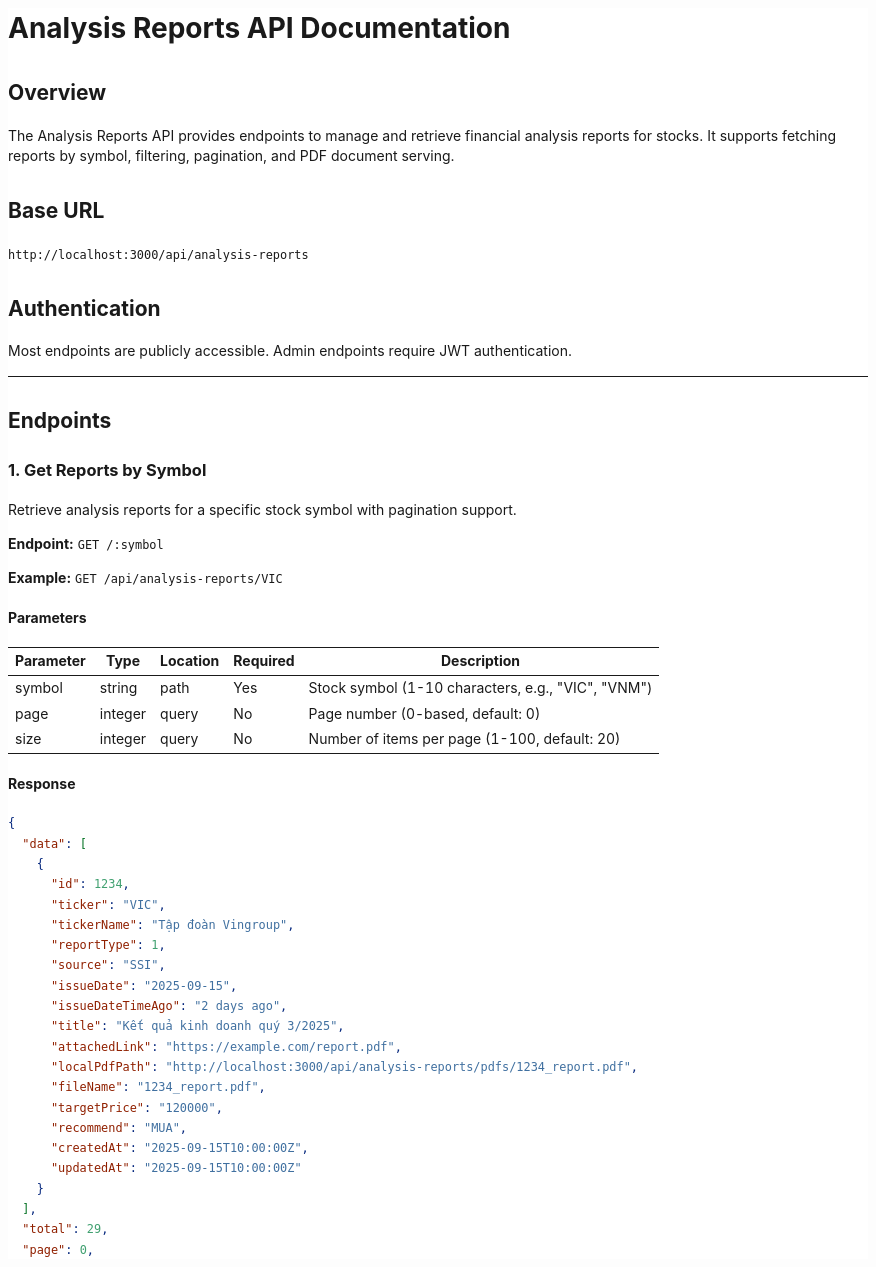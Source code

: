 # Analysis Reports API Documentation

## Overview

The Analysis Reports API provides endpoints to manage and retrieve financial analysis reports for stocks. It supports fetching reports by symbol, filtering, pagination, and PDF document serving.

## Base URL

```
http://localhost:3000/api/analysis-reports
```

## Authentication

Most endpoints are publicly accessible. Admin endpoints require JWT authentication.

---

## Endpoints

### 1. Get Reports by Symbol

Retrieve analysis reports for a specific stock symbol with pagination support.

**Endpoint:** `GET /:symbol`

**Example:** `GET /api/analysis-reports/VIC`

#### Parameters

| Parameter | Type | Location | Required | Description |
|-----------|------|----------|----------|-------------|
| symbol | string | path | Yes | Stock symbol (1-10 characters, e.g., "VIC", "VNM") |
| page | integer | query | No | Page number (0-based, default: 0) |
| size | integer | query | No | Number of items per page (1-100, default: 20) |

#### Response

```json
{
  "data": [
    {
      "id": 1234,
      "ticker": "VIC",
      "tickerName": "Tập đoàn Vingroup",
      "reportType": 1,
      "source": "SSI",
      "issueDate": "2025-09-15",
      "issueDateTimeAgo": "2 days ago",
      "title": "Kết quả kinh doanh quý 3/2025",
      "attachedLink": "https://example.com/report.pdf",
      "localPdfPath": "http://localhost:3000/api/analysis-reports/pdfs/1234_report.pdf",
      "fileName": "1234_report.pdf",
      "targetPrice": "120000",
      "recommend": "MUA",
      "createdAt": "2025-09-15T10:00:00Z",
      "updatedAt": "2025-09-15T10:00:00Z"
    }
  ],
  "total": 29,
  "page": 0,
```
